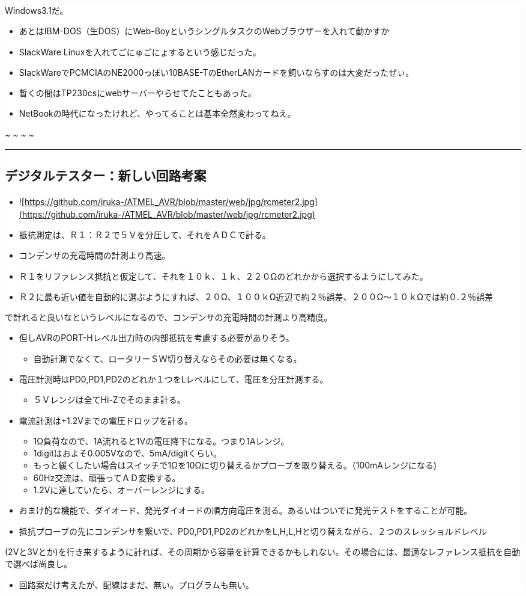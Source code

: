 
Windows3.1だ。
- あとはIBM-DOS（生DOS）にWeb-BoyというシングルタスクのWebブラウザーを入れて動かすか
- SlackWare Linuxを入れてごにゅごにょするという感じだった。
- SlackWareでPCMCIAのNE2000っぽい10BASE-TのEtherLANカードを飼いならすのは大変だったぜぃ。
- 暫くの間はTP230csにwebサーバーやらせてたこともあった。



- NetBookの時代になったけれど、やってることは基本全然変わってねえ。



~
~
~
~
- - - -
## デジタルテスター：新しい回路考案
- ![https://github.com/iruka-/ATMEL_AVR/blob/master/web/jpg/rcmeter2.jpg](https://github.com/iruka-/ATMEL_AVR/blob/master/web/jpg/rcmeter2.jpg) 



- 抵抗測定は、Ｒ１：Ｒ２で５Ｖを分圧して、それをＡＤＣで計る。
- コンデンサの充電時間の計測より高速。
- Ｒ１をリファレンス抵抗と仮定して、それを１０ｋ、１ｋ、２２０Ωのどれかから選択するようにしてみた。
- Ｒ２に最も近い値を自動的に選ぶようにすれば、２０Ω、１００ｋΩ近辺で約２％誤差、２００Ω〜１０ｋΩでは約０.２％誤差


で計れると良いなというレベルになるので、コンデンサの充電時間の計測より高精度。
- 但しAVRのPORT-Hレベル出力時の内部抵抗を考慮する必要がありそう。
    - 自動計測でなくて、ロータリーＳＷ切り替えならその必要は無くなる。



- 電圧計測時はPD0,PD1,PD2のどれか１つをLレベルにして、電圧を分圧計測する。
    - ５Ｖレンジは全てHi-Zでそのまま計る。



- 電流計測は+1.2Vまでの電圧ドロップを計る。
    - 1Ω負荷なので、1A流れると1Vの電圧降下になる。つまり1Aレンジ。
    - 1digitはおよそ0.005Vなので、5mA/digitくらい。
    - もっと緩くしたい場合はスイッチで1Ωを10Ωに切り替えるかプローブを取り替える。（100mAレンジになる)
    - 60Hz交流は、頑張ってＡＤ変換する。
    - 1.2Vに達していたら、オーバーレンジにする。



- おまけ的な機能で、ダイオード、発光ダイオードの順方向電圧を測る。あるいはついでに発光テストをすることが可能。



- 抵抗プローブの先にコンデンサを繋いで、PD0,PD1,PD2のどれかをL,H,L,Hと切り替えながら、２つのスレッショルドレベル


(2Vと3Vとか)を行き来するように計れば、その周期から容量を計算できるかもしれない。その場合には、最適なレファレンス抵抗を自動で選べば尚良し。

- 回路案だけ考えたが、配線はまだ、無い。プログラムも無い。


